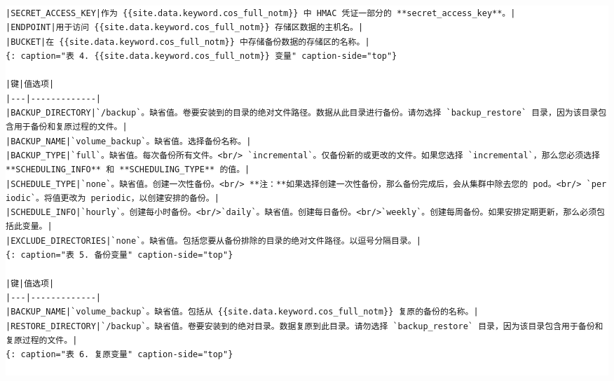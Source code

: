    ```
|SECRET_ACCESS_KEY|作为 {{site.data.keyword.cos_full_notm}} 中 HMAC 凭证一部分的 **secret_access_key**。|
|ENDPOINT|用于访问 {{site.data.keyword.cos_full_notm}} 存储区数据的主机名。|
|BUCKET|在 {{site.data.keyword.cos_full_notm}} 中存储备份数据的存储区的名称。|
{: caption="表 4. {{site.data.keyword.cos_full_notm}} 变量" caption-side="top"}

|键|值选项|
|---|-------------|
|BACKUP_DIRECTORY|`/backup`。缺省值。卷要安装到的目录的绝对文件路径。数据从此目录进行备份。请勿选择 `backup_restore` 目录，因为该目录包含用于备份和复原过程的文件。|
|BACKUP_NAME|`volume_backup`。缺省值。选择备份名称。|
|BACKUP_TYPE|`full`。缺省值。每次备份所有文件。<br/> `incremental`。仅备份新的或更改的文件。如果您选择 `incremental`，那么您必须选择 **SCHEDULING_INFO** 和 **SCHEDULING_TYPE** 的值。|
|SCHEDULE_TYPE|`none`。缺省值。创建一次性备份。<br/> **注：**如果选择创建一次性备份，那么备份完成后，会从集群中除去您的 pod。<br/> `periodic`。将值更改为 periodic，以创建安排的备份。|
|SCHEDULE_INFO|`hourly`。创建每小时备份。<br/>`daily`。缺省值。创建每日备份。<br/>`weekly`。创建每周备份。如果安排定期更新，那么必须包括此变量。|
|EXCLUDE_DIRECTORIES|`none`。缺省值。包括您要从备份排除的目录的绝对文件路径。以逗号分隔目录。|
{: caption="表 5. 备份变量" caption-side="top"}

|键|值选项|
|---|-------------|
|BACKUP_NAME|`volume_backup`。缺省值。包括从 {{site.data.keyword.cos_full_notm}} 复原的备份的名称。|
|RESTORE_DIRECTORY|`/backup`。缺省值。卷要安装到的绝对目录。数据复原到此目录。请勿选择 `backup_restore` 目录，因为该目录包含用于备份和复原过程的文件。|
{: caption="表 6. 复原变量" caption-side="top"}

